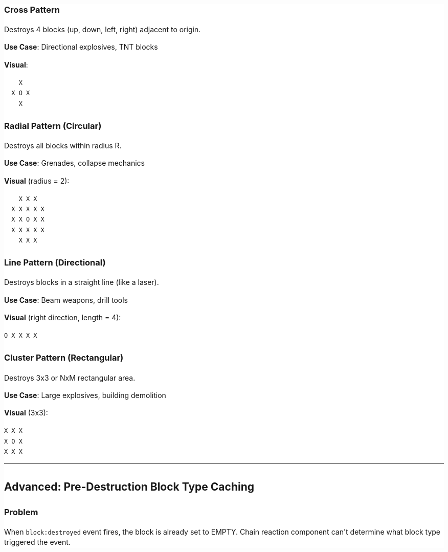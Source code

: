 ### Cross Pattern
Destroys 4 blocks (up, down, left, right) adjacent to origin.

**Use Case**: Directional explosives, TNT blocks

**Visual**:
```
    X
  X O X
    X
```

### Radial Pattern (Circular)
Destroys all blocks within radius R.

**Use Case**: Grenades, collapse mechanics

**Visual** (radius = 2):
```
    X X X
  X X X X X
  X X O X X
  X X X X X
    X X X
```

### Line Pattern (Directional)
Destroys blocks in a straight line (like a laser).

**Use Case**: Beam weapons, drill tools

**Visual** (right direction, length = 4):
```
O X X X X
```

### Cluster Pattern (Rectangular)
Destroys 3x3 or NxM rectangular area.

**Use Case**: Large explosives, building demolition

**Visual** (3x3):
```
X X X
X O X
X X X
```

---

## Advanced: Pre-Destruction Block Type Caching

### Problem
When `block:destroyed` event fires, the block is already set to EMPTY. Chain reaction component can't determine what block type triggered the event.
